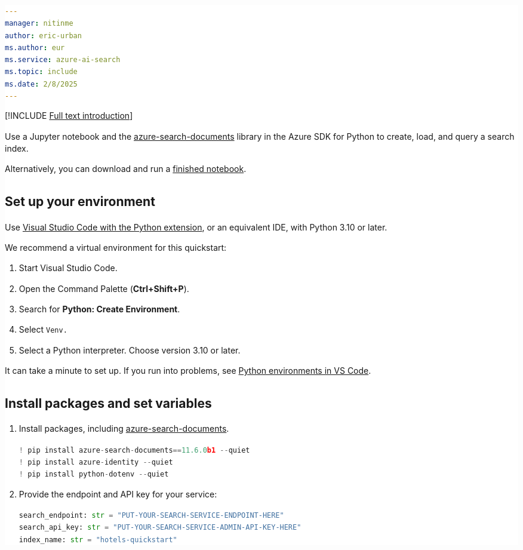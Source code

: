 ```yaml
---
manager: nitinme
author: eric-urban
ms.author: eur
ms.service: azure-ai-search
ms.topic: include
ms.date: 2/8/2025
---
```


[!INCLUDE [Full text introduction](full-text-intro.md)]

Use a Jupyter notebook and the [azure-search-documents](/python/api/overview/azure/search-documents-readme) library in the Azure SDK for Python to create, load, and query a search index. 

Alternatively, you can download and run a [finished notebook](https://github.com/Azure-Samples/azure-search-python-samples/tree/main/Quickstart).

## Set up your environment

Use [Visual Studio Code with the Python extension](https://code.visualstudio.com/docs/languages/python), or an equivalent IDE, with Python 3.10 or later.

We recommend a virtual environment for this quickstart:

1. Start Visual Studio Code.

1. Open the Command Palette (**Ctrl+Shift+P**).

1. Search for **Python: Create Environment**.

1. Select `Venv.`

1. Select a Python interpreter. Choose version 3.10 or later.

It can take a minute to set up. If you run into problems, see [Python environments in VS Code](https://code.visualstudio.com/docs/python/environments).

## Install packages and set variables

1. Install packages, including [azure-search-documents](/python/api/azure-search-documents). 

    ```python
    ! pip install azure-search-documents==11.6.0b1 --quiet
    ! pip install azure-identity --quiet
    ! pip install python-dotenv --quiet
    ```

1. Provide the endpoint and API key for your service:

    ```python
    search_endpoint: str = "PUT-YOUR-SEARCH-SERVICE-ENDPOINT-HERE"
    search_api_key: str = "PUT-YOUR-SEARCH-SERVICE-ADMIN-API-KEY-HERE"
    index_name: str = "hotels-quickstart"
    ```
